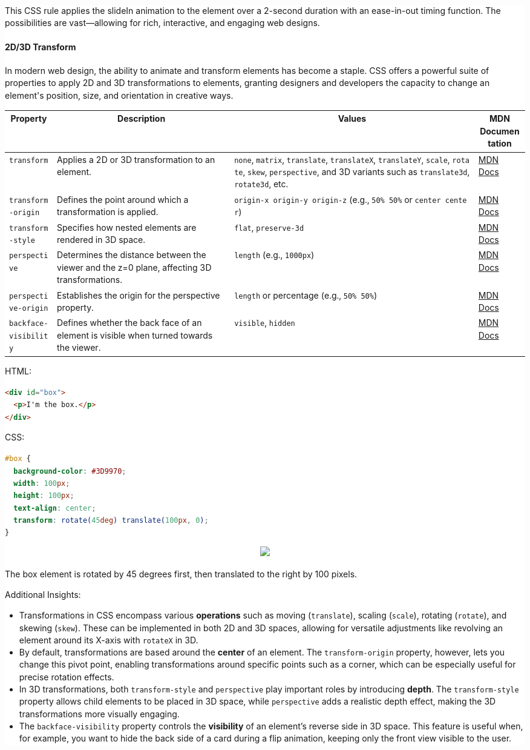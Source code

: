 This CSS rule applies the slideIn animation to the element over a 2-second duration with an ease-in-out timing function. The possibilities are vast—allowing for rich, interactive, and engaging web designs.

#### 2D/3D Transform

In modern web design, the ability to animate and transform elements has become a staple. CSS offers a powerful suite of properties to apply 2D and 3D transformations to elements, granting designers and developers the capacity to change an element's position, size, and orientation in creative ways.

| Property              | Description                                                                          | Values                                                                                       | MDN Documentation                                                                                               |
|-----------------------|--------------------------------------------------------------------------------------|----------------------------------------------------------------------------------------------|------------------------------------------------------------------------------------------------------------------|
| `transform`           | Applies a 2D or 3D transformation to an element.                                     | `none`, `matrix`, `translate`, `translateX`, `translateY`, `scale`, `rotate`, `skew`, `perspective`, and 3D variants such as `translate3d`, `rotate3d`, etc.  | [MDN Docs](https://developer.mozilla.org/en-US/docs/Web/CSS/transform)                                          |
| `transform-origin`    | Defines the point around which a transformation is applied.                          | `origin-x origin-y origin-z` (e.g., `50% 50%` or `center center`)                             | [MDN Docs](https://developer.mozilla.org/en-US/docs/Web/CSS/transform-origin)                                   |
| `transform-style`     | Specifies how nested elements are rendered in 3D space.                              | `flat`, `preserve-3d`                                                                        | [MDN Docs](https://developer.mozilla.org/en-US/docs/Web/CSS/transform-style)                                    |
| `perspective`         | Determines the distance between the viewer and the z=0 plane, affecting 3D transformations. | `length` (e.g., `1000px`)                                                                     | [MDN Docs](https://developer.mozilla.org/en-US/docs/Web/CSS/perspective)                                        |
| `perspective-origin`  | Establishes the origin for the perspective property.                                 | `length` or percentage (e.g., `50% 50%`)                                                     | [MDN Docs](https://developer.mozilla.org/en-US/docs/Web/CSS/perspective-origin)                                 |
| `backface-visibility` | Defines whether the back face of an element is visible when turned towards the viewer.| `visible`, `hidden`                                                                          | [MDN Docs](https://developer.mozilla.org/en-US/docs/Web/CSS/backface-visibility)                               |

HTML:

```html
<div id="box">
  <p>I'm the box.</p>
</div>
```

CSS:

```css
#box {
  background-color: #3D9970;
  width: 100px;
  height: 100px;
  text-align: center;
  transform: rotate(45deg) translate(100px, 0);
}
```

<p align="center">
  <img src="https://user-images.githubusercontent.com/37275728/185172969-8d99490a-e757-416d-8f3e-254594462cdd.PNG" width=400 />
</p>

The box element is rotated by 45 degrees first, then translated to the right by 100 pixels. 

Additional Insights:

- Transformations in CSS encompass various **operations** such as moving (`translate`), scaling (`scale`), rotating (`rotate`), and skewing (`skew`). These can be implemented in both 2D and 3D spaces, allowing for versatile adjustments like revolving an element around its X-axis with `rotateX` in 3D.
- By default, transformations are based around the **center** of an element. The `transform-origin` property, however, lets you change this pivot point, enabling transformations around specific points such as a corner, which can be especially useful for precise rotation effects.
- In 3D transformations, both `transform-style` and `perspective` play important roles by introducing **depth**. The `transform-style` property allows child elements to be placed in 3D space, while `perspective` adds a realistic depth effect, making the 3D transformations more visually engaging.
- The `backface-visibility` property controls the **visibility** of an element’s reverse side in 3D space. This feature is useful when, for example, you want to hide the back side of a card during a flip animation, keeping only the front view visible to the user.
